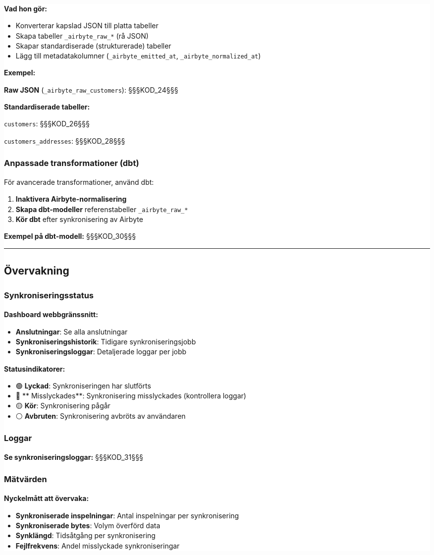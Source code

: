 **Vad hon gör:**
- Konverterar kapslad JSON till platta tabeller
- Skapa tabeller `_airbyte_raw_*` (rå JSON)
- Skapar standardiserade (strukturerade) tabeller
- Lägg till metadatakolumner (`_airbyte_emitted_at`, `_airbyte_normalized_at`)

**Exempel:**

**Raw JSON** (`_airbyte_raw_customers`):
§§§KOD_24§§§

**Standardiserade tabeller:**

`customers`:
§§§KOD_26§§§

`customers_addresses`:
§§§KOD_28§§§

### Anpassade transformationer (dbt)

För avancerade transformationer, använd dbt:

1. **Inaktivera Airbyte-normalisering**
2. **Skapa dbt-modeller** referenstabeller `_airbyte_raw_*`
3. **Kör dbt** efter synkronisering av Airbyte

**Exempel på dbt-modell:**
§§§KOD_30§§§

---

## Övervakning

### Synkroniseringsstatus

**Dashboard webbgränssnitt:**
- **Anslutningar**: Se alla anslutningar
- **Synkroniseringshistorik**: Tidigare synkroniseringsjobb
- **Synkroniseringsloggar**: Detaljerade loggar per jobb

**Statusindikatorer:**
- 🟢 **Lyckad**: Synkroniseringen har slutförts
- 🔴 ** Misslyckades**: Synkronisering misslyckades (kontrollera loggar)
- 🟡 **Kör**: Synkronisering pågår
- ⚪ **Avbruten**: Synkronisering avbröts av användaren

### Loggar

**Se synkroniseringsloggar:**
§§§KOD_31§§§

### Mätvärden

**Nyckelmått att övervaka:**
- **Synkroniserade inspelningar**: Antal inspelningar per synkronisering
- **Synkroniserade bytes**: Volym överförd data
- **Synklängd**: Tidsåtgång per synkronisering
- **Fejlfrekvens**: Andel misslyckade synkroniseringar
